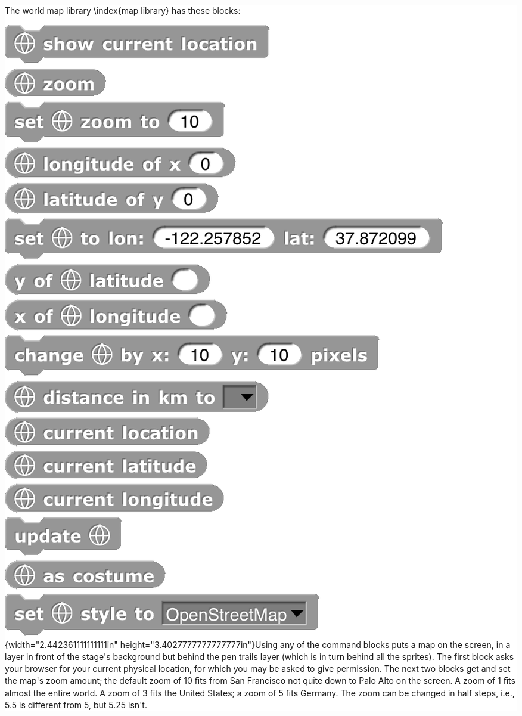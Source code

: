 The world map library \\index{map library} has these blocks:

![](media/image473.png){width="2.442361111111111in"
height="3.4027777777777777in"}Using any of the command blocks puts a map
on the screen, in a layer in front of the stage's background but behind
the pen trails layer (which is in turn behind all the sprites). The
first block asks your browser for your current physical location, for
which you may be asked to give permission. The next two blocks get and
set the map's zoom amount; the default zoom of 10 ﬁts from San Francisco
not quite down to Palo Alto on the screen. A zoom of 1 ﬁts almost the
entire world. A zoom of 3 fits the United States; a zoom of 5 ﬁts
Germany. The zoom can be changed in half steps, i.e., 5.5 is different
from 5, but 5.25 isn't.